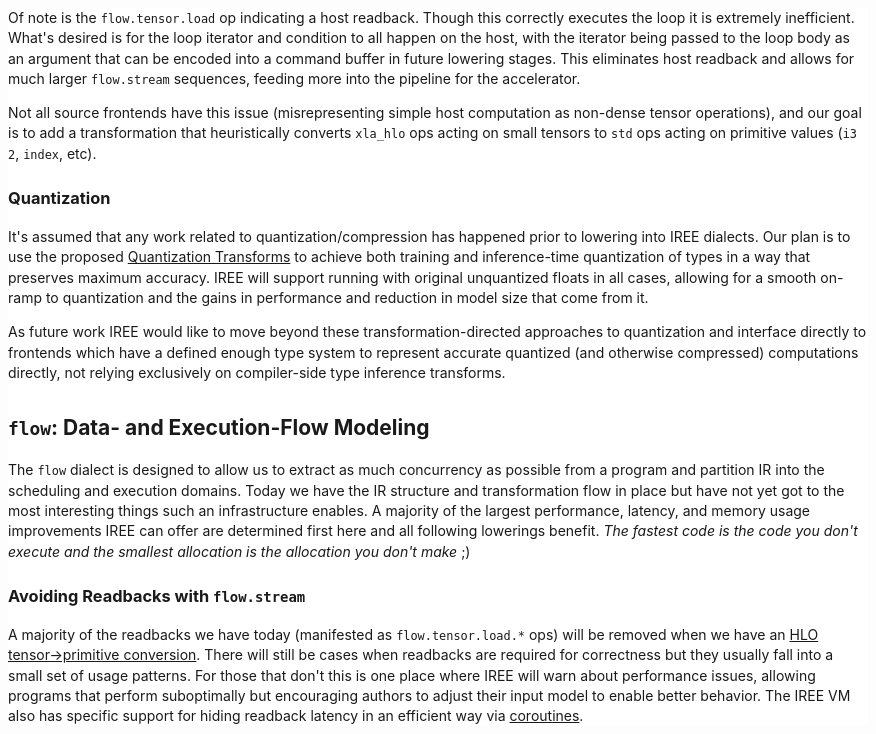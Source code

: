 Of note is the `flow.tensor.load` op indicating a host readback. Though this
correctly executes the loop it is extremely inefficient. What's desired is for
the loop iterator and condition to all happen on the host, with the iterator
being passed to the loop body as an argument that can be encoded into a command
buffer in future lowering stages. This eliminates host readback and allows for
much larger `flow.stream` sequences, feeding more into the pipeline for the
accelerator.

Not all source frontends have this issue (misrepresenting simple host
computation as non-dense tensor operations), and our goal is to add a
transformation that heuristically converts `xla_hlo` ops acting on small tensors
to `std` ops acting on primitive values (`i32`, `index`, etc).

### Quantization

<a id="markdown-Quantization" name="Quantization"></a>

It's assumed that any work related to quantization/compression has happened
prior to lowering into IREE dialects. Our plan is to use the proposed
[Quantization Transforms](https://llvm.discourse.group/t/rfc-a-proposal-for-implementing-quantization-transformations-in-mlir/655)
to achieve both training and inference-time quantization of types in a way that
preserves maximum accuracy. IREE will support running with original unquantized
floats in all cases, allowing for a smooth on-ramp to quantization and the gains
in performance and reduction in model size that come from it.

As future work IREE would like to move beyond these transformation-directed
approaches to quantization and interface directly to frontends which have a
defined enough type system to represent accurate quantized (and otherwise
compressed) computations directly, not relying exclusively on compiler-side type
inference transforms.

## `flow`: Data- and Execution-Flow Modeling

<a id="markdown-%60flow%60%3A%20Data-%20and%20Execution-Flow%20Modeling" name="%60flow%60%3A%20Data-%20and%20Execution-Flow%20Modeling"></a>

The `flow` dialect is designed to allow us to extract as much concurrency as
possible from a program and partition IR into the scheduling and execution
domains. Today we have the IR structure and transformation flow in place but
have not yet got to the most interesting things such an infrastructure enables.
A majority of the largest performance, latency, and memory usage improvements
IREE can offer are determined first here and all following lowerings benefit.
_The fastest code is the code you don't execute and the smallest allocation is
the allocation you don't make_ ;)

### Avoiding Readbacks with `flow.stream`

<a id="markdown-Avoiding%20Readbacks%20with%20%60flow.stream%60" name="Avoiding%20Readbacks%20with%20%60flow.stream%60"></a>

A majority of the readbacks we have today (manifested as `flow.tensor.load.*`
ops) will be removed when we have an
[HLO tensor->primitive conversion](#xla-hlo-tensor-to-primitive-conversion).
There will still be cases when readbacks are required for correctness but they
usually fall into a small set of usage patterns. For those that don't this is
one place where IREE will warn about performance issues, allowing programs that
perform suboptimally but encouraging authors to adjust their input model to
enable better behavior. The IREE VM also has specific support for hiding
readback latency in an efficient way via
[coroutines](coroutines-for-batching-and-cooperative-scheduling).
